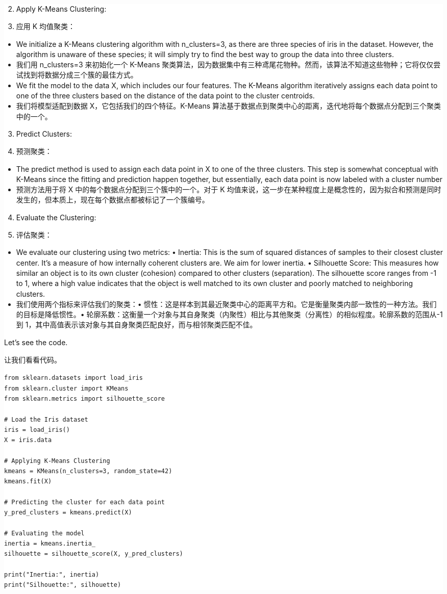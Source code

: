 
2. Apply K-Means Clustering:

2. 应用 K 均值聚类：  

- We initialize a K-Means clustering algorithm with n_clusters=3, as there are three species of iris in the dataset. However, the algorithm is unaware of these species; it will simply try to find the best way to group the data into three clusters.
- 我们用 n_clusters=3 来初始化一个 K-Means 聚类算法，因为数据集中有三种鸢尾花物种。然而，该算法不知道这些物种；它将仅仅尝试找到将数据分成三个簇的最佳方式。
- We fit the model to the data X, which includes our four features. The K-Means algorithm iteratively assigns each data point to one of the three clusters based on the distance of the data point to the cluster centroids.
- 我们将模型适配到数据 X，它包括我们的四个特征。K-Means 算法基于数据点到聚类中心的距离，迭代地将每个数据点分配到三个聚类中的一个。


3. Predict Clusters:

3. 预测聚类：  

- The predict method is used to assign each data point in X to one of the three clusters. This step is somewhat conceptual with K-Means since the fitting and prediction happen together, but essentially, each data point is now labeled with a cluster number
- 预测方法用于将 X 中的每个数据点分配到三个簇中的一个。对于 K 均值来说，这一步在某种程度上是概念性的，因为拟合和预测是同时发生的，但本质上，现在每个数据点都被标记了一个簇编号。


4. Evaluate the Clustering:

4. 评估聚类：  

- We evaluate our clustering using two metrics: • Inertia: This is the sum of squared distances of samples to their closest cluster center. It’s a measure of how internally coherent clusters are. We aim for lower inertia. • Silhouette Score: This measures how similar an object is to its own cluster (cohesion) compared to other clusters (separation). The silhouette score ranges from -1 to 1, where a high value indicates that the object is well matched to its own cluster and poorly matched to neighboring clusters.
- 我们使用两个指标来评估我们的聚类：• 惯性：这是样本到其最近聚类中心的距离平方和。它是衡量聚类内部一致性的一种方法。我们的目标是降低惯性。• 轮廓系数：这衡量一个对象与其自身聚类（内聚性）相比与其他聚类（分离性）的相似程度。轮廓系数的范围从-1 到 1，其中高值表示该对象与其自身聚类匹配良好，而与相邻聚类匹配不佳。


Let’s see the code.

让我们看看代码。

```
from sklearn.datasets import load_iris
from sklearn.cluster import KMeans
from sklearn.metrics import silhouette_score

# Load the Iris dataset
iris = load_iris()
X = iris.data

# Applying K-Means Clustering
kmeans = KMeans(n_clusters=3, random_state=42)
kmeans.fit(X)

# Predicting the cluster for each data point
y_pred_clusters = kmeans.predict(X)

# Evaluating the model
inertia = kmeans.inertia_
silhouette = silhouette_score(X, y_pred_clusters)

print("Inertia:", inertia)
print("Silhouette:", silhouette)
```
